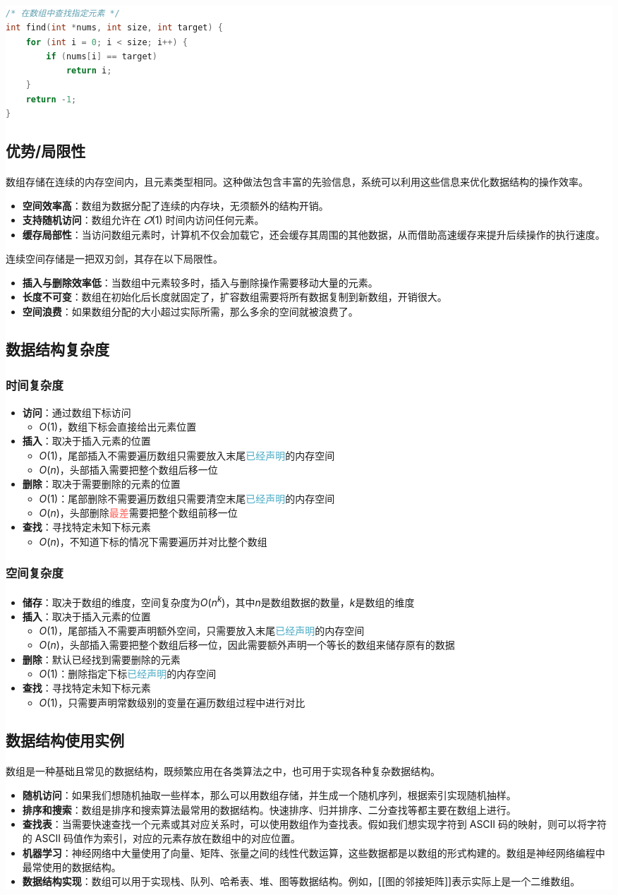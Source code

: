 ```c
/* 在数组中查找指定元素 */
int find(int *nums, int size, int target) {
    for (int i = 0; i < size; i++) {
        if (nums[i] == target)
            return i;
    }
    return -1;
}
```
## 优势/局限性
数组存储在连续的内存空间内，且元素类型相同。这种做法包含丰富的先验信息，系统可以利用这些信息来优化数据结构的操作效率。

- **空间效率高**：数组为数据分配了连续的内存块，无须额外的结构开销。
- **支持随机访问**：数组允许在 $𝑂(1)$ 时间内访问任何元素。
- **缓存局部性**：当访问数组元素时，计算机不仅会加载它，还会缓存其周围的其他数据，从而借助高速缓存来提升后续操作的执行速度。

连续空间存储是一把双刃剑，其存在以下局限性。

- **插入与删除效率低**：当数组中元素较多时，插入与删除操作需要移动大量的元素。
- **长度不可变**：数组在初始化后长度就固定了，扩容数组需要将所有数据复制到新数组，开销很大。
- **空间浪费**：如果数组分配的大小超过实际所需，那么多余的空间就被浪费了。
## 数据结构复杂度

### 时间复杂度
- **访问**：通过数组下标访问
	- $O(1)$，数组下标会直接给出元素位置
- **插入**：取决于插入元素的位置
	- $O(1)$，尾部插入不需要遍历数组只需要放入末尾<font color="#4bacc6">已经声明</font>的内存空间
	- $O(n)$，头部插入需要把整个数组后移一位
- **删除**：取决于需要删除的元素的位置
	- $O(1)$：尾部删除不需要遍历数组只需要清空末尾<font color="#4bacc6">已经声明</font>的内存空间
	- $O(n)$，头部删除<font color="#ff5e56">最差</font>需要把整个数组前移一位
- **查找**：寻找特定未知下标元素
	- $O(n)$，不知道下标的情况下需要遍历并对比整个数组
### 空间复杂度
- **储存**：取决于数组的维度，空间复杂度为$O(n^k)$，其中$n$是数组数据的数量，$k$是数组的维度
- **插入**：取决于插入元素的位置
	- $O(1)$，尾部插入不需要声明额外空间，只需要放入末尾<font color="#4bacc6">已经声明</font>的内存空间
	- $O(n)$，头部插入需要把整个数组后移一位，因此需要额外声明一个等长的数组来储存原有的数据
- **删除**：默认已经找到需要删除的元素
	- $O(1)$：删除指定下标<font color="#4bacc6">已经声明</font>的内存空间
- **查找**：寻找特定未知下标元素
	- $O(1)$，只需要声明常数级别的变量在遍历数组过程中进行对比
## 数据结构使用实例
数组是一种基础且常见的数据结构，既频繁应用在各类算法之中，也可用于实现各种复杂数据结构。

- **随机访问**：如果我们想随机抽取一些样本，那么可以用数组存储，并生成一个随机序列，根据索引实现随机抽样。
- **排序和搜索**：数组是排序和搜索算法最常用的数据结构。快速排序、归并排序、二分查找等都主要在数组上进行。
- **查找表**：当需要快速查找一个元素或其对应关系时，可以使用数组作为查找表。假如我们想实现字符到 ASCII 码的映射，则可以将字符的 ASCII 码值作为索引，对应的元素存放在数组中的对应位置。
- **机器学习**：神经网络中大量使用了向量、矩阵、张量之间的线性代数运算，这些数据都是以数组的形式构建的。数组是神经网络编程中最常使用的数据结构。
- **数据结构实现**：数组可以用于实现栈、队列、哈希表、堆、图等数据结构。例如，[[图的邻接矩阵]]表示实际上是一个二维数组。